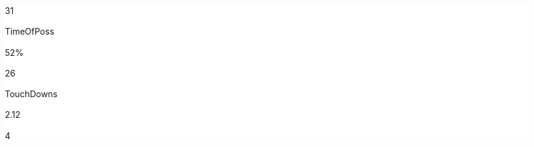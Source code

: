 <td style="text-align:center;">

31

</td>

</tr>

<tr>

<td style="text-align:center;">

TimeOfPoss

</td>

<td style="text-align:center;">

52%

</td>

<td style="text-align:center;">

26

</td>

</tr>

<tr>

<td style="text-align:center;">

TouchDowns

</td>

<td style="text-align:center;">

2.12

</td>

<td style="text-align:center;">

4

</td>

</tr>

</tbody>

</table>
